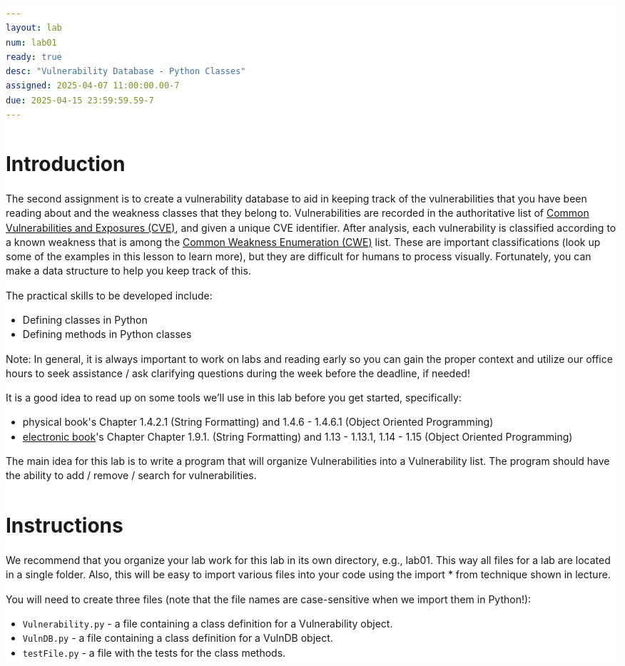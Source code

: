 ```yaml
---
layout: lab
num: lab01
ready: true
desc: "Vulnerability Database - Python Classes"
assigned: 2025-04-07 11:00:00.00-7
due: 2025-04-15 23:59:59.59-7
---
```


# Introduction

The second assignment is to create a vulnerability database to aid in keeping track of the vulnerabilities that you have been reading about and the weakness classes that they belong to.
Vulnerabilities are recorded in the authoritative list of [Common Vulnerabilities and Exposures (CVE)](https://www.cve.org/), and given a unique CVE identifier.
After analysis, each vulnerability is classified according to a known weakness that is among the [Common Weakness Enumeration (CWE)](https://cwe.mitre.org/) list.
These are important classifications (look up some of the examples in this lesson to learn more), but they are difficult for humans to process visually. 
Fortunately, you can make a data structure to help you keep track of this.

The practical skills to be developed include:

* Defining classes in Python  
* Defining methods in Python classes

Note: In general, it is always important to work on labs and reading early so you can gain the proper context and utilize our office hours to seek assistance / ask clarifying questions during the week before the deadline, if needed!

It is a good idea to read up on some tools we’ll use in this lab before you get started, specifically:
- physical book's Chapter 1.4.2.1 (String Formatting) and 1.4.6 - 1.4.6.1 (Object Oriented Programming)
- [electronic book](https://runestone.academy/ns/books/published/pythonds/index.html)'s Chapter Chapter 1.9.1. (String Formatting) and 1.13 - 1.13.1, 1.14 - 1.15 (Object Oriented Programming)

The main idea for this lab is to write a program that will organize Vulnerabilities into a Vulnerability list. The program should have the ability to add / remove / search for vulnerabilities.

# Instructions

We recommend that you organize your lab work for this lab in its own directory, e.g., lab01. This way all files for a lab are located in a single folder. Also, this will be easy to import various files into your code using the import \* from technique shown in lecture.

You will need to create three files (note that the file names are case-sensitive when we import them in Python!):

* `Vulnerability.py` - a file containing a class definition for a Vulnerability object.  
* `VulnDB.py` - a file containing a class definition for a VulnDB object.  
* `testFile.py` - a file with the tests for the class methods.
